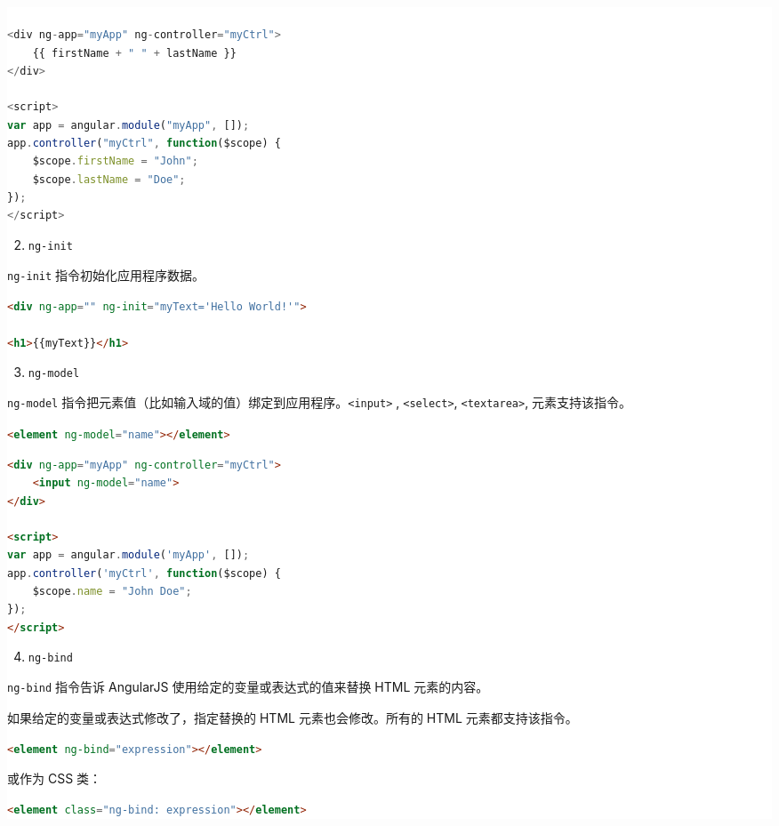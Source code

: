 ```javascript

<div ng-app="myApp" ng-controller="myCtrl">
    {{ firstName + " " + lastName }}
</div>

<script>
var app = angular.module("myApp", []);
app.controller("myCtrl", function($scope) {
    $scope.firstName = "John";
    $scope.lastName = "Doe";
});
</script>
```

2. `ng-init`

`ng-init` 指令初始化应用程序数据。

```html
<div ng-app="" ng-init="myText='Hello World!'">

<h1>{{myText}}</h1>
```

3. `ng-model`

`ng-model` 指令把元素值（比如输入域的值）绑定到应用程序。`<input>` ,  `<select>`,  `<textarea>`, 元素支持该指令。

```html
<element ng-model="name"></element>
```

```html
<div ng-app="myApp" ng-controller="myCtrl">
    <input ng-model="name">
</div>

<script>
var app = angular.module('myApp', []);
app.controller('myCtrl', function($scope) {
    $scope.name = "John Doe";
});
</script>
```

4. `ng-bind`

`ng-bind` 指令告诉 AngularJS 使用给定的变量或表达式的值来替换 HTML 元素的内容。

如果给定的变量或表达式修改了，指定替换的 HTML 元素也会修改。所有的 HTML 元素都支持该指令。

```html
<element ng-bind="expression"></element>
```

或作为 CSS 类：

```html
<element class="ng-bind: expression"></element>
```
